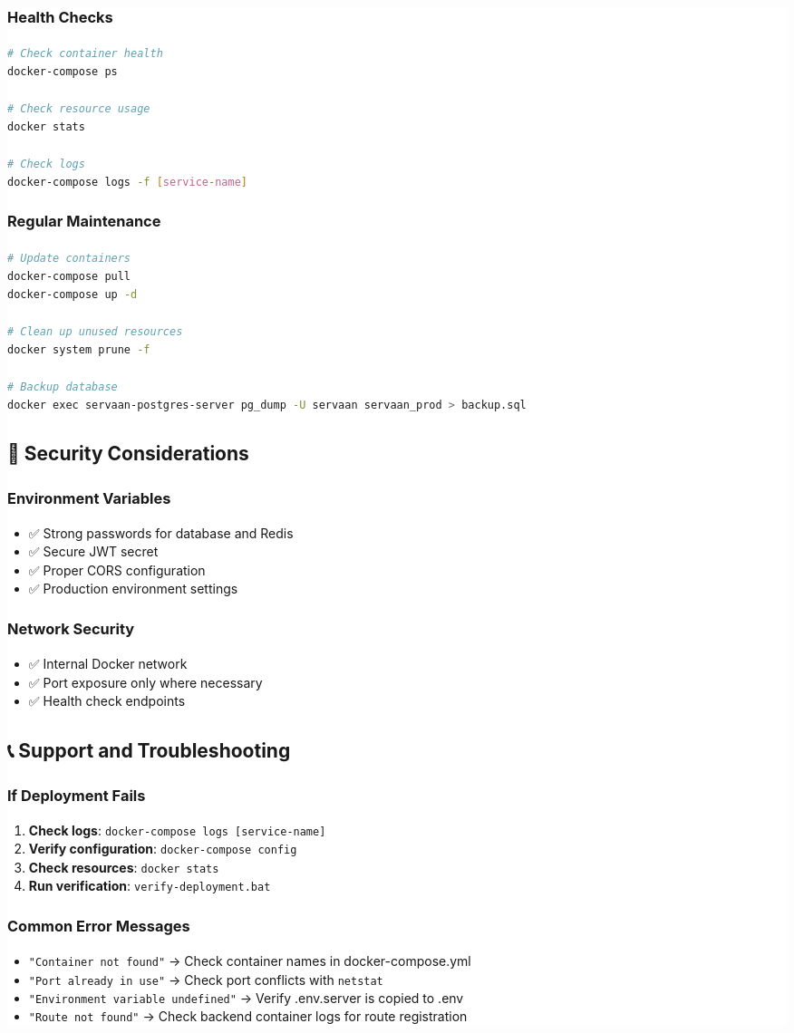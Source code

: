 ### **Health Checks**
```bash
# Check container health
docker-compose ps

# Check resource usage
docker stats

# Check logs
docker-compose logs -f [service-name]
```

### **Regular Maintenance**
```bash
# Update containers
docker-compose pull
docker-compose up -d

# Clean up unused resources
docker system prune -f

# Backup database
docker exec servaan-postgres-server pg_dump -U servaan servaan_prod > backup.sql
```

## 🔐 **Security Considerations**

### **Environment Variables**
- ✅ Strong passwords for database and Redis
- ✅ Secure JWT secret
- ✅ Proper CORS configuration
- ✅ Production environment settings

### **Network Security**
- ✅ Internal Docker network
- ✅ Port exposure only where necessary
- ✅ Health check endpoints

## 📞 **Support and Troubleshooting**

### **If Deployment Fails**
1. **Check logs**: `docker-compose logs [service-name]`
2. **Verify configuration**: `docker-compose config`
3. **Check resources**: `docker stats`
4. **Run verification**: `verify-deployment.bat`

### **Common Error Messages**
- `"Container not found"` → Check container names in docker-compose.yml
- `"Port already in use"` → Check port conflicts with `netstat`
- `"Environment variable undefined"` → Verify .env.server is copied to .env
- `"Route not found"` → Check backend container logs for route registration
